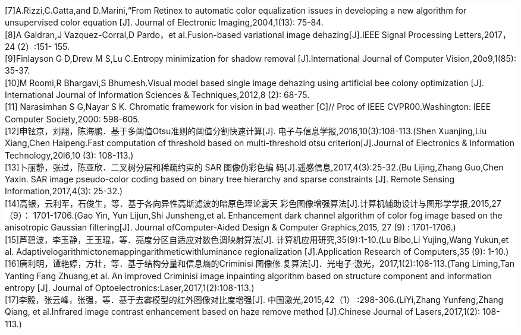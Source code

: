 [7]A.Rizzi,C.Gatta,and D.Marini,“From Retinex to automatic color equalization issues in developing a new algorithm for unsupervised color equation [J]. Journal of Electronic Imaging,2004,1(13): 75-84.   
[8]A Galdran,J Vazquez-Corral,D Pardo，et al.Fusion-based variational image dehazing[J].IEEE Signal Processing Letters,2017，24 (2）:151- 155.   
[9]Finlayson G D,Drew M S,Lu C.Entropy minimization for shadow removal [J].International Journal of Computer Vision,20o9,1(85): 35-37.   
[10]M Roomi,R Bhargavi,S Bhumesh.Visual model based single image dehazing using artificial bee colony optimization [J]. International Journal of Information Sciences & Techniques,2012,8 (2): 68-75.   
[11] Narasimhan S G,Nayar S K. Chromatic framework for vision in bad weather [C]// Proc of IEEE CVPR00.Washington: IEEE Computer Society,2000: 598-605.   
[12]申铉京，刘翔，陈海鹏．基于多阈值Otsu准则的阈值分割快速计算[J]. 电子与信息学报,2016,10(3):108-113.(Shen Xuanjing,Liu Xiang,Chen Haipeng.Fast computation of threshold based on multi-threshold otsu criterion[J].Journal of Electronics & Information Technology,20l6,10 (3): 108-113.)   
[13]卜丽静，张过，陈亚欣．二叉树分层和稀疏约束的 SAR 图像伪彩色编 码[J].遥感信息,2017,4(3):25-32.(Bu Lijing,Zhang Guo,Chen Yaxin. SAR image pseudo-color coding based on binary tree hierarchy and sparse constraints [J]. Remote Sensing Information,2017,4(3): 25-32.)   
[14]高银，云利军，石俊生，等．基于各向异性高斯滤波的暗原色理论雾天 彩色图像增强算法[J].计算机辅助设计与图形学学报,2015,27（9）： 1701-1706.(Gao Yin, Yun Lijun,Shi Junsheng,et al. Enhancement dark channel algorithm of color fog image based on the anisotropic Gaussian filtering[J]. Journal ofComputer-Aided Design & Computer Graphics,2015, 27 (9) : 1701-1706.)   
[15]芦碧波，李玉静，王玉琨，等．亮度分区自适应对数色调映射算法[J]. 计算机应用研究,35(9):1-10.(Lu Bibo,Li Yujing,Wang Yukun,et al. Adaptivelogarithmictonemappingarithmeticwithluminance regionalization [J].Application Research of Computers,35 (9): 1-10.)   
[16]唐利明，谭艳婷，方壮，等．基于结构分量和信息熵的Criminisi 图像修 复算法[J]．光电子·激光，2017,1(2):108-113.(Tang Liming,Tan Yanting Fang Zhuang,et al. An improved Criminisi image inpainting algorithm based on structure component and information entropy [J]. Journal of Optoelectronics:Laser,2017,1(2):108-113.)   
[17]李毅，张云峰，张强，等．基于去雾模型的红外图像对比度增强[J]. 中国激光,2015,42（1） :298-306.(LiYi,Zhang Yunfeng,Zhang Qiang, et al.Infrared image contrast enhancement based on haze remove method [J].Chinese Journal of Lasers,2017,1(2): 108-113.)